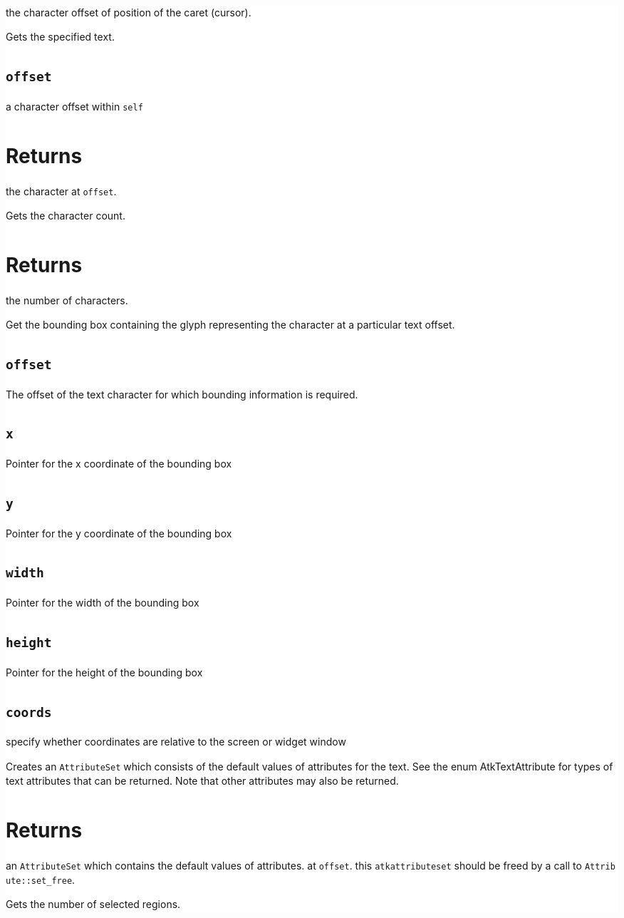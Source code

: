 the character offset of position of the caret (cursor).

Gets the specified text.
## `offset`
a character offset within `self`

# Returns

the character at `offset`.

Gets the character count.

# Returns

the number of characters.

Get the bounding box containing the glyph representing the character at
 a particular text offset.
## `offset`
The offset of the text character for which bounding information is required.
## `x`
Pointer for the x coordinate of the bounding box
## `y`
Pointer for the y coordinate of the bounding box
## `width`
Pointer for the width of the bounding box
## `height`
Pointer for the height of the bounding box
## `coords`
specify whether coordinates are relative to the screen or widget window

Creates an `AttributeSet` which consists of the default values of
attributes for the text. See the enum AtkTextAttribute for types of text
attributes that can be returned. Note that other attributes may also be
returned.

# Returns

an `AttributeSet` which contains the default
values of attributes. at `offset`. this `atkattributeset` should be freed by
a call to `Attribute::set_free`.

Gets the number of selected regions.
